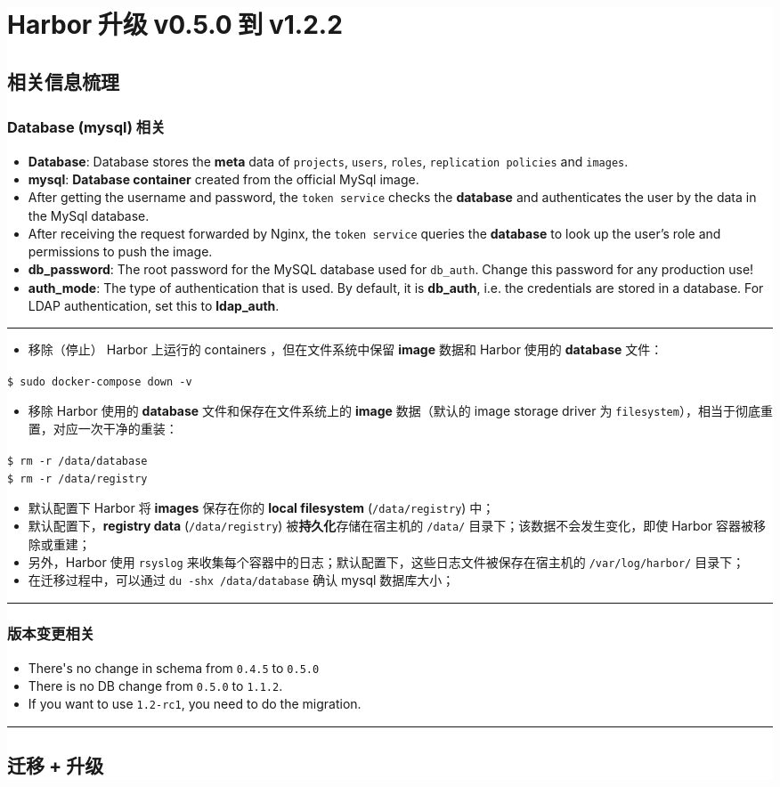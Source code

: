 # Harbor 升级 v0.5.0 到 v1.2.2

## 相关信息梳理

### Database (mysql) 相关

- **Database**: Database stores the **meta** data of `projects`, `users`, `roles`, `replication policies` and `images`.
- **mysql**: **Database container** created from the official MySql image.
- After getting the username and password, the `token service` checks the **database** and authenticates the user by the data in the MySql database. 
- After receiving the request forwarded by Nginx, the `token service` queries the **database** to look up the user’s role and permissions to push the image. 
- **db_password**: The root password for the MySQL database used for `db_auth`. Change this password for any production use!
- **auth_mode**: The type of authentication that is used. By default, it is **db_auth**, i.e. the credentials are stored in a database. For LDAP authentication, set this to **ldap_auth**.


----------

- 移除（停止） Harbor 上运行的 containers ，但在文件系统中保留 **image** 数据和 Harbor 使用的 **database** 文件：

```
$ sudo docker-compose down -v
```

- 移除 Harbor 使用的 **database** 文件和保存在文件系统上的 **image** 数据（默认的 image storage driver 为 `filesystem`），相当于彻底重置，对应一次干净的重装：

```
$ rm -r /data/database
$ rm -r /data/registry
```

- 默认配置下 Harbor 将 **images** 保存在你的 **local filesystem** (`/data/registry`) 中；
- 默认配置下，**registry data** (`/data/registry`) 被**持久化**存储在宿主机的 `/data/` 目录下；该数据不会发生变化，即使 Harbor 容器被移除或重建；
- 另外，Harbor 使用 `rsyslog` 来收集每个容器中的日志；默认配置下，这些日志文件被保存在宿主机的 `/var/log/harbor/` 目录下；
- 在迁移过程中，可以通过 `du -shx /data/database` 确认 mysql 数据库大小；


----------


### 版本变更相关

- There's no change in schema from `0.4.5` to `0.5.0`
- There is no DB change from `0.5.0` to `1.1.2`.
- If you want to use `1.2-rc1`, you need to do the migration.


----------

## 迁移 + 升级
